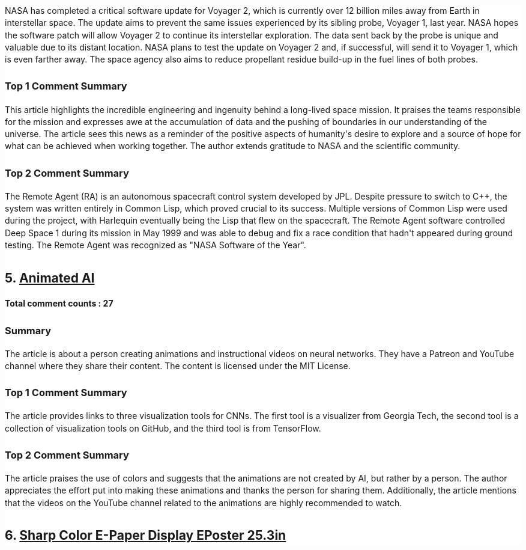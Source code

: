  NASA has completed a critical software update for Voyager 2, which is currently over 12 billion miles away from Earth in interstellar space. The update aims to prevent the same issues experienced by its sibling probe, Voyager 1, last year. NASA hopes the software patch will allow Voyager 2 to continue its interstellar exploration. The data sent back by the probe is unique and valuable due to its distant location. NASA plans to test the update on Voyager 2 and, if successful, will send it to Voyager 1, which is even farther away. The space agency also aims to reduce propellant residue build-up in the fuel lines of both probes.

### Top 1 Comment Summary

 This article highlights the incredible engineering and ingenuity behind a long-lived space mission. It praises the teams responsible for the mission and expresses awe at the accumulation of data and the pushing of boundaries in our understanding of the universe. The article sees this news as a reminder of the positive aspects of humanity's desire to explore and a source of hope for what can be achieved when working together. The author extends gratitude to NASA and the scientific community.

### Top 2 Comment Summary

 The Remote Agent (RA) is an autonomous spacecraft control system developed by JPL. Despite pressure to switch to C++, the system was written entirely in Common Lisp, which proved crucial to its success. Multiple versions of Common Lisp were used during the project, with Harlequin eventually being the Lisp that flew on the spacecraft. The Remote Agent software controlled Deep Space 1 during its mission in May 1999 and was able to debug and fix a race condition that hadn't appeared during ground testing. The Remote Agent was recognized as "NASA Software of the Year".

## 5. [Animated AI](https://news.ycombinator.com/item?id=37999035)

**Total comment counts : 27**

### Summary

 The article is about a person creating animations and instructional videos on neural networks. They have a Patreon and YouTube channel where they share their content. The content is licensed under the MIT License.

### Top 1 Comment Summary

 The article provides links to three visualization tools for CNNs. The first tool is a visualizer from Georgia Tech, the second tool is a collection of visualization tools on GitHub, and the third tool is from TensorFlow.

### Top 2 Comment Summary

 The article praises the use of colors and suggests that the animations are not created by AI, but rather by a person. The author appreciates the effort put into making these animations and thanks the person for sharing them. Additionally, the article mentions that the videos on the YouTube channel related to the animations are highly recommended to watch.

## 6. [Sharp Color E-Paper Display EPoster 25.3in](https://news.ycombinator.com/item?id=37996712)
